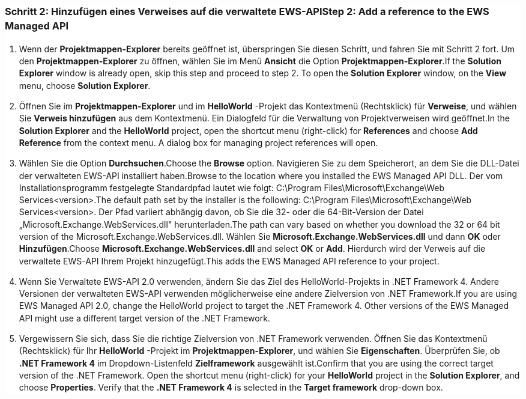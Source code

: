 ### <a name="step-2-add-a-reference-to-the-ews-managed-api"></a><span data-ttu-id="36a89-143">Schritt 2: Hinzufügen eines Verweises auf die verwaltete EWS-API</span><span class="sxs-lookup"><span data-stu-id="36a89-143">Step 2: Add a reference to the EWS Managed API</span></span>

1. <span data-ttu-id="36a89-p111">Wenn der **Projektmappen-Explorer** bereits geöffnet ist, überspringen Sie diesen Schritt, und fahren Sie mit Schritt 2 fort. Um den **Projektmappen-Explorer** zu öffnen, wählen Sie im Menü **Ansicht** die Option **Projektmappen-Explorer**.</span><span class="sxs-lookup"><span data-stu-id="36a89-p111">If the **Solution Explorer** window is already open, skip this step and proceed to step 2. To open the **Solution Explorer** window, on the **View** menu, choose **Solution Explorer**.</span></span> 
    
2. <span data-ttu-id="36a89-p112">Öffnen Sie im **Projektmappen-Explorer** und im **HelloWorld** -Projekt das Kontextmenü (Rechtsklick) für **Verweise**, und wählen Sie **Verweis hinzufügen** aus dem Kontextmenü. Ein Dialogfeld für die Verwaltung von Projektverweisen wird geöffnet.</span><span class="sxs-lookup"><span data-stu-id="36a89-p112">In the **Solution Explorer** and the **HelloWorld** project, open the shortcut menu (right-click) for **References** and choose **Add Reference** from the context menu. A dialog box for managing project references will open.</span></span> 
    
3. <span data-ttu-id="36a89-148">Wählen Sie die Option **Durchsuchen**.</span><span class="sxs-lookup"><span data-stu-id="36a89-148">Choose the **Browse** option.</span></span> <span data-ttu-id="36a89-149">Navigieren Sie zu dem Speicherort, an dem Sie die DLL-Datei der verwalteten EWS-API installiert haben.</span><span class="sxs-lookup"><span data-stu-id="36a89-149">Browse to the location where you installed the EWS Managed API DLL.</span></span> <span data-ttu-id="36a89-150">Der vom Installationsprogramm festgelegte Standardpfad lautet wie folgt: C:\Program Files\Microsoft\Exchange\Web Services\<version>\.</span><span class="sxs-lookup"><span data-stu-id="36a89-150">The default path set by the installer is the following: C:\Program Files\Microsoft\Exchange\Web Services\<version>\.</span></span> <span data-ttu-id="36a89-151">Der Pfad variiert abhängig davon, ob Sie die 32- oder die 64-Bit-Version der Datei „Microsoft.Exchange.WebServices.dll" herunterladen.</span><span class="sxs-lookup"><span data-stu-id="36a89-151">The path can vary based on whether you download the 32 or 64 bit version of the Microsoft.Exchange.WebServices.dll.</span></span> <span data-ttu-id="36a89-152">Wählen Sie **Microsoft.Exchange.WebServices.dll** und dann **OK** oder **Hinzufügen**.</span><span class="sxs-lookup"><span data-stu-id="36a89-152">Choose **Microsoft.Exchange.WebServices.dll** and select **OK** or **Add**.</span></span> <span data-ttu-id="36a89-153">Hierdurch wird der Verweis auf die verwaltete EWS-API Ihrem Projekt hinzugefügt.</span><span class="sxs-lookup"><span data-stu-id="36a89-153">This adds the EWS Managed API reference to your project.</span></span> 
    
4. <span data-ttu-id="36a89-p114">Wenn Sie Verwaltete EWS-API 2.0 verwenden, ändern Sie das Ziel des HelloWorld-Projekts in .NET Framework 4. Andere Versionen der verwalteten EWS-API verwenden möglicherweise eine andere Zielversion von .NET Framework.</span><span class="sxs-lookup"><span data-stu-id="36a89-p114">If you are using EWS Managed API 2.0, change the HelloWorld project to target the .NET Framework 4. Other versions of the EWS Managed API might use a different target version of the .NET Framework.</span></span>
    
5. <span data-ttu-id="36a89-p115">Vergewissern Sie sich, dass Sie die richtige Zielversion von .NET Framework verwenden. Öffnen Sie das Kontextmenü (Rechtsklick) für Ihr **HelloWorld** -Projekt im **Projektmappen-Explorer**, und wählen Sie **Eigenschaften**. Überprüfen Sie, ob **.NET Framework 4** im Dropdown-Listenfeld **Zielframework** ausgewählt ist.</span><span class="sxs-lookup"><span data-stu-id="36a89-p115">Confirm that you are using the correct target version of the .NET Framework. Open the shortcut menu (right-click) for your **HelloWorld** project in the **Solution Explorer**, and choose **Properties**. Verify that the **.NET Framework 4** is selected in the **Target framework** drop-down box.</span></span> 
    
